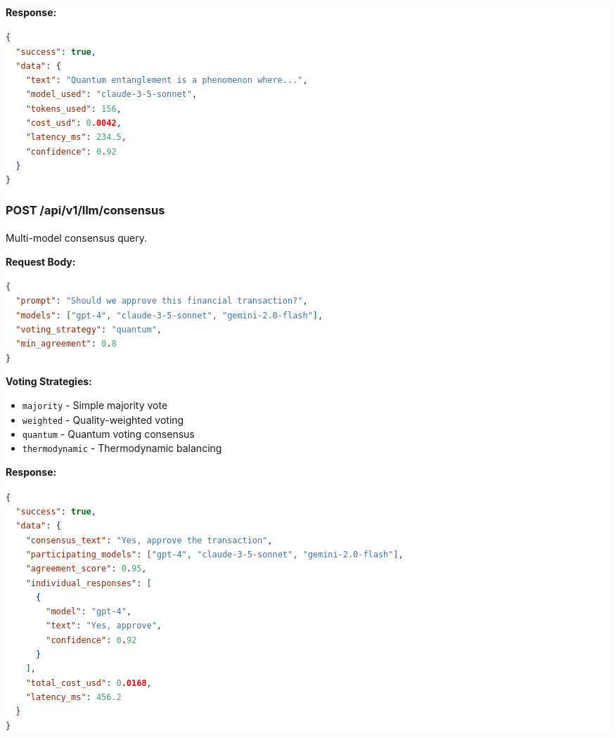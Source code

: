 **Response:**
```json
{
  "success": true,
  "data": {
    "text": "Quantum entanglement is a phenomenon where...",
    "model_used": "claude-3-5-sonnet",
    "tokens_used": 156,
    "cost_usd": 0.0042,
    "latency_ms": 234.5,
    "confidence": 0.92
  }
}
```

### POST /api/v1/llm/consensus

Multi-model consensus query.

**Request Body:**
```json
{
  "prompt": "Should we approve this financial transaction?",
  "models": ["gpt-4", "claude-3-5-sonnet", "gemini-2.0-flash"],
  "voting_strategy": "quantum",
  "min_agreement": 0.8
}
```

**Voting Strategies:**
- `majority` - Simple majority vote
- `weighted` - Quality-weighted voting
- `quantum` - Quantum voting consensus
- `thermodynamic` - Thermodynamic balancing

**Response:**
```json
{
  "success": true,
  "data": {
    "consensus_text": "Yes, approve the transaction",
    "participating_models": ["gpt-4", "claude-3-5-sonnet", "gemini-2.0-flash"],
    "agreement_score": 0.95,
    "individual_responses": [
      {
        "model": "gpt-4",
        "text": "Yes, approve",
        "confidence": 0.92
      }
    ],
    "total_cost_usd": 0.0168,
    "latency_ms": 456.2
  }
}
```

